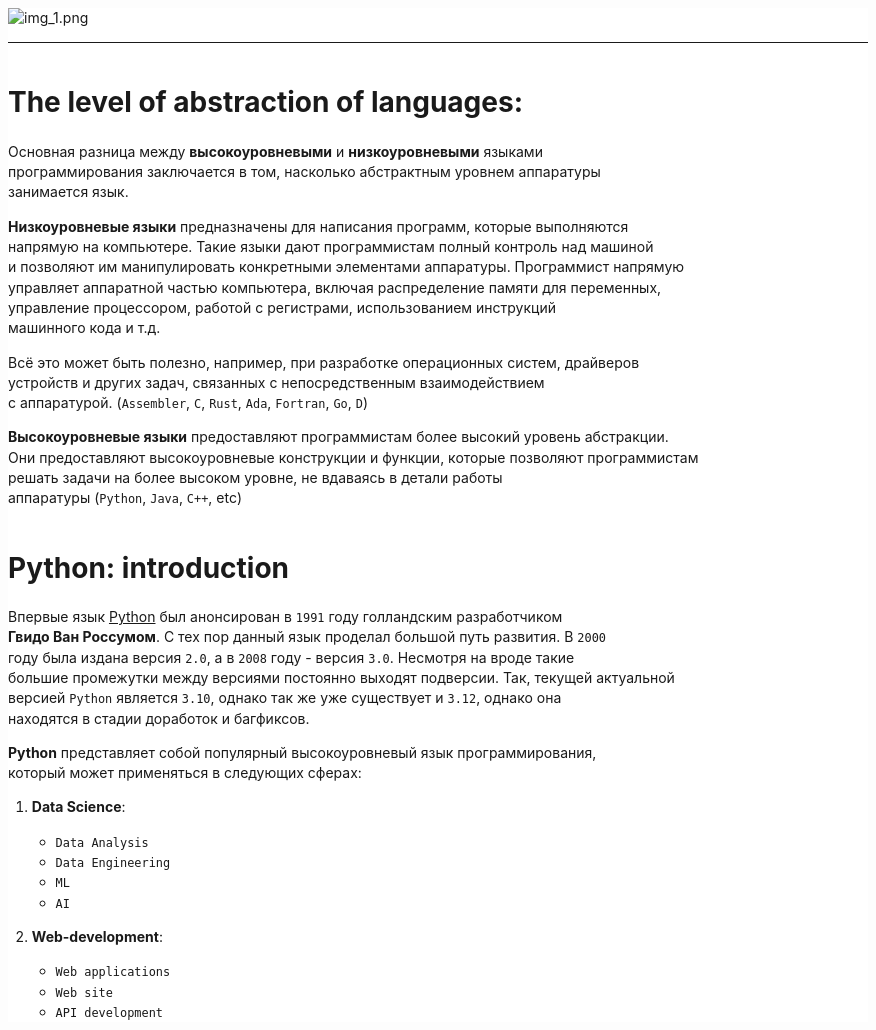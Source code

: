 ![img_1.png](https://raw.githubusercontent.com/pareikoVladislav/innoDom012/main/img_1.png)

---


# **The level of abstraction of languages:**

Основная разница между **высокоуровневыми** и **низкоуровневыми** языками\
программирования заключается в том, насколько абстрактным уровнем аппаратуры\
занимается язык.

**Низкоуровневые языки** предназначены для написания программ, которые выполняются\
напрямую на компьютере. Такие языки дают программистам полный контроль над машиной\
и позволяют им манипулировать конкретными элементами аппаратуры. Программист напрямую\
управляет аппаратной частью компьютера, включая распределение памяти для переменных,\
управление процессором, работой с регистрами, использованием инструкций\
машинного кода и т.д.

Всё это может быть полезно, например, при разработке операционных систем, драйверов\
устройств и других задач, связанных с непосредственным взаимодействием\
с аппаратурой. (`Assembler`, `C`, `Rust`, `Ada`, `Fortran`, `Go`, `D`)

**Высокоуровневые языки** предоставляют программистам более высокий уровень абстракции.\
Они предоставляют высокоуровневые конструкции и функции, которые позволяют программистам\
решать задачи на более высоком уровне, не вдаваясь в детали работы\
аппаратуры (`Python`, `Java`, `C++`, etc)



# **Python: introduction**

Впервые язык [Python](https://www.python.org/) был анонсирован в `1991` году голландским разработчиком\
**Гвидо Ван Россумом**. С тех пор данный язык проделал большой путь развития. В `2000`\
году была издана версия `2.0`, а в `2008` году - версия `3.0`. Несмотря на вроде такие\
большие промежутки между версиями постоянно выходят подверсии. Так, текущей актуальной\
версией `Python` является `3.10`, однако так же уже существует и `3.12`, однако она\
находятся в стадии доработок и багфиксов.

**Python** представляет собой популярный высокоуровневый язык программирования,\
который может применяться в следующих сферах:

1) **Data Science**:
   * `Data Analysis`
   * `Data Engineering`
   * `ML`
   * `AI`


2) **Web-development**:
   * `Web applications`
   * `Web site`
   * `API development`
